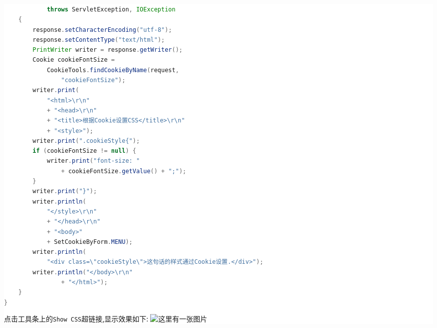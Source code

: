 ```java
            throws ServletException, IOException
    {
        response.setCharacterEncoding("utf-8");
        response.setContentType("text/html");
        PrintWriter writer = response.getWriter();
        Cookie cookieFontSize =
            CookieTools.findCookieByName(request,
                "cookieFontSize");
        writer.print(
            "<html>\r\n"
            + "<head>\r\n"
            + "<title>根据Cookie设置CSS</title>\r\n"
            + "<style>");
        writer.print(".cookieStyle{");
        if (cookieFontSize != null) {
            writer.print("font-size: "
                + cookieFontSize.getValue() + ";");
        }
        writer.print("}");
        writer.println(
            "</style>\r\n"
            + "</head>\r\n"
            + "<body>"
            + SetCookieByForm.MENU);
        writer.println(
            "<div class=\"cookieStyle\">这句话的样式通过Cookie设置.</div>");
        writer.println("</body>\r\n"
                + "</html>");
    }
}

```
点击工具条上的`Show CSS`超链接,显示效果如下:
![这里有一张图片](https://image-1257720033.cos.ap-shanghai.myqcloud.com/blog/readbooknote/ServlerJSPAndSpring%20MVCChuXueZhiNan/Chapter2/14.png)
